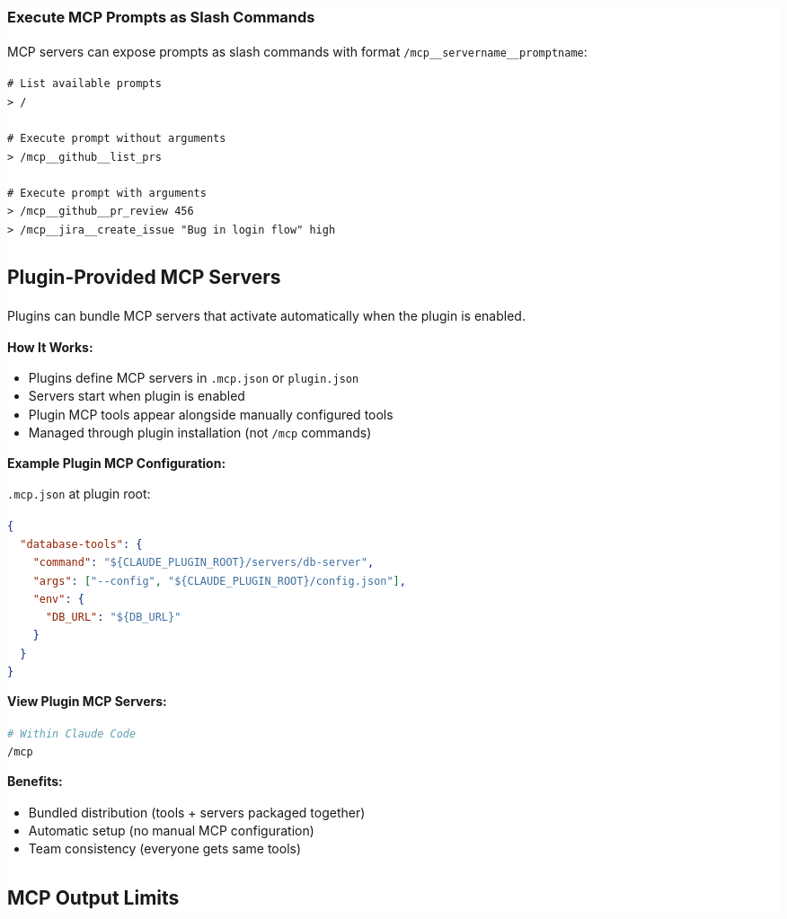 ### Execute MCP Prompts as Slash Commands

MCP servers can expose prompts as slash commands with format `/mcp__servername__promptname`:

```
# List available prompts
> /

# Execute prompt without arguments
> /mcp__github__list_prs

# Execute prompt with arguments
> /mcp__github__pr_review 456
> /mcp__jira__create_issue "Bug in login flow" high
```

## Plugin-Provided MCP Servers

Plugins can bundle MCP servers that activate automatically when the plugin is enabled.

**How It Works:**
- Plugins define MCP servers in `.mcp.json` or `plugin.json`
- Servers start when plugin is enabled
- Plugin MCP tools appear alongside manually configured tools
- Managed through plugin installation (not `/mcp` commands)

**Example Plugin MCP Configuration:**

`.mcp.json` at plugin root:
```json
{
  "database-tools": {
    "command": "${CLAUDE_PLUGIN_ROOT}/servers/db-server",
    "args": ["--config", "${CLAUDE_PLUGIN_ROOT}/config.json"],
    "env": {
      "DB_URL": "${DB_URL}"
    }
  }
}
```

**View Plugin MCP Servers:**
```bash
# Within Claude Code
/mcp
```

**Benefits:**
- Bundled distribution (tools + servers packaged together)
- Automatic setup (no manual MCP configuration)
- Team consistency (everyone gets same tools)

## MCP Output Limits
